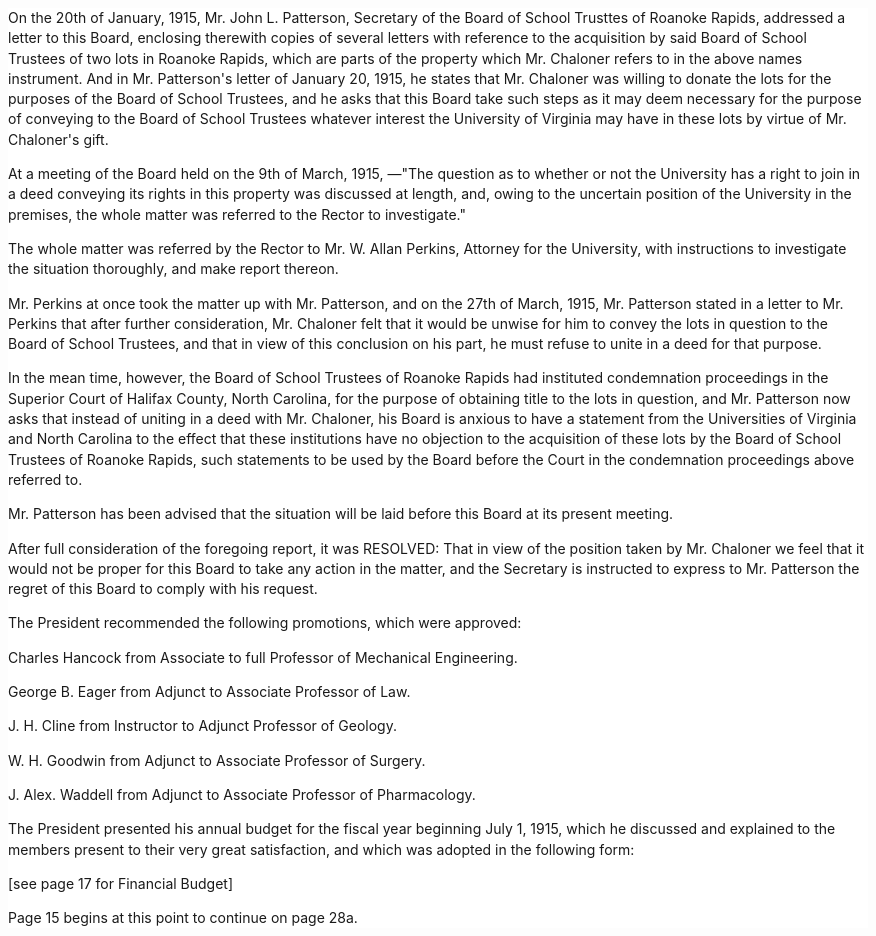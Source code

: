 On the 20th of January, 1915, Mr. John L. Patterson, Secretary of the Board of School Trusttes of Roanoke Rapids, addressed a letter to this Board, enclosing therewith copies of several letters with reference to the acquisition by said Board of School Trustees of two lots in Roanoke Rapids, which are parts of the property which Mr. Chaloner refers to in the above names instrument. And in Mr. Patterson's letter of January 20, 1915, he states that Mr. Chaloner was willing to donate the lots for the purposes of the Board of School Trustees, and he asks that this Board take such steps as it may deem necessary for the purpose of conveying to the Board of School Trustees whatever interest the University of Virginia may have in these lots by virtue of Mr. Chaloner's gift.

At a meeting of the Board held on the 9th of March, 1915, —"The question as to whether or not the University has a right to join in a deed conveying its rights in this property was discussed at length, and, owing to the uncertain position of the University in the premises, the whole matter was referred to the Rector to investigate."

The whole matter was referred by the Rector to Mr. W. Allan Perkins, Attorney for the University, with instructions to investigate the situation thoroughly, and make report thereon.

Mr. Perkins at once took the matter up with Mr. Patterson, and on the 27th of March, 1915, Mr. Patterson stated in a letter to Mr. Perkins that after further consideration, Mr. Chaloner felt that it would be unwise for him to convey the lots in question to the Board of School Trustees, and that in view of this conclusion on his part, he must refuse to unite in a deed for that purpose.

In the mean time, however, the Board of School Trustees of Roanoke Rapids had instituted condemnation proceedings in the Superior Court of Halifax County, North Carolina, for the purpose of obtaining title to the lots in question, and Mr. Patterson now asks that instead of uniting in a deed with Mr. Chaloner, his Board is anxious to have a statement from the Universities of Virginia and North Carolina to the effect that these institutions have no objection to the acquisition of these lots by the Board of School Trustees of Roanoke Rapids, such statements to be used by the Board before the Court in the condemnation proceedings above referred to.

Mr. Patterson has been advised that the situation will be laid before this Board at its present meeting.

After full consideration of the foregoing report, it was RESOLVED: That in view of the position taken by Mr. Chaloner we feel that it would not be proper for this Board to take any action in the matter, and the Secretary is instructed to express to Mr. Patterson the regret of this Board to comply with his request.

The President recommended the following promotions, which were approved:

Charles Hancock from Associate to full Professor of Mechanical Engineering.

George B. Eager from Adjunct to Associate Professor of Law.

J. H. Cline from Instructor to Adjunct Professor of Geology.

W. H. Goodwin from Adjunct to Associate Professor of Surgery.

J. Alex. Waddell from Adjunct to Associate Professor of Pharmacology.

The President presented his annual budget for the fiscal year beginning July 1, 1915, which he discussed and explained to the members present to their very great satisfaction, and which was adopted in the following form:

\[see page 17 for Financial Budget\]

Page 15 begins at this point to continue on page 28a.
